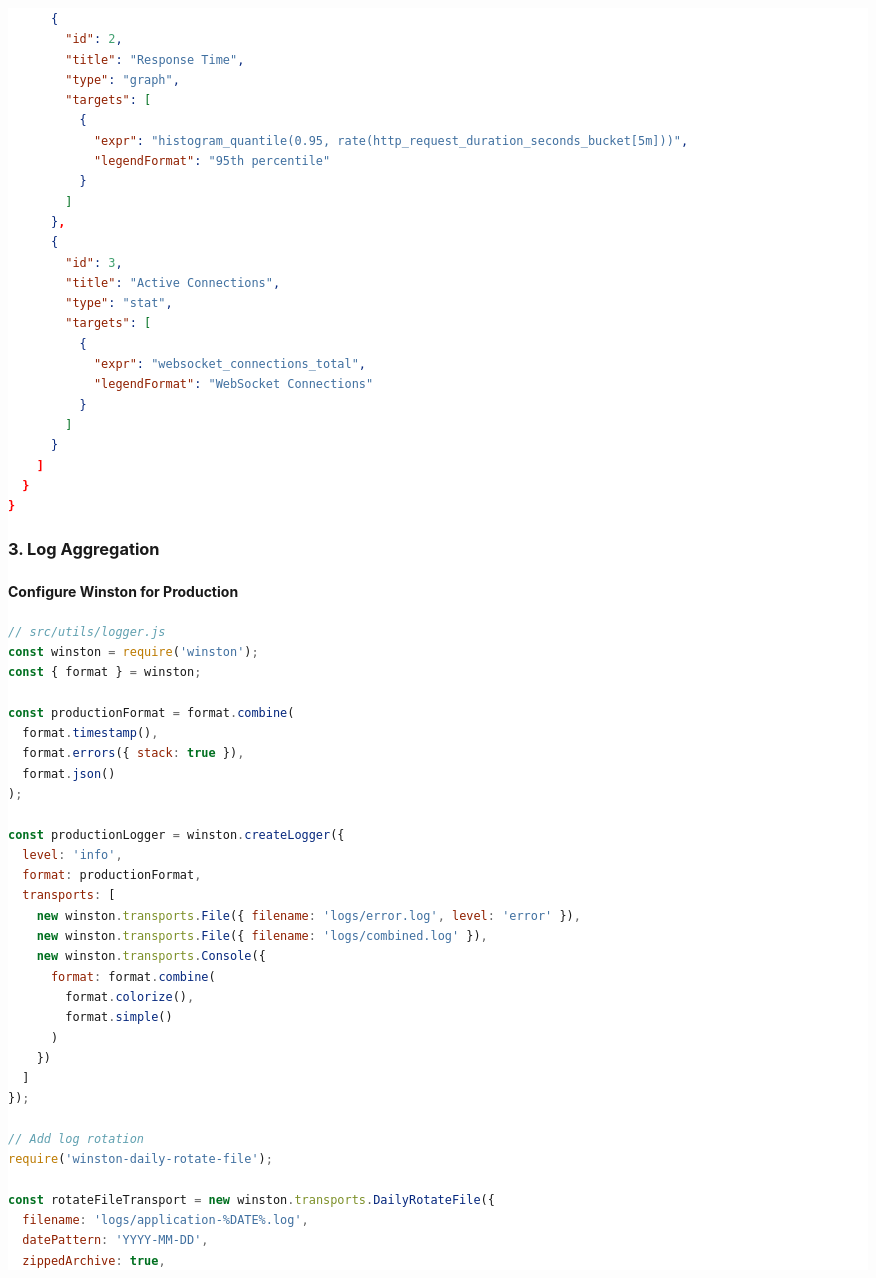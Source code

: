 ```json
      {
        "id": 2,
        "title": "Response Time",
        "type": "graph",
        "targets": [
          {
            "expr": "histogram_quantile(0.95, rate(http_request_duration_seconds_bucket[5m]))",
            "legendFormat": "95th percentile"
          }
        ]
      },
      {
        "id": 3,
        "title": "Active Connections",
        "type": "stat",
        "targets": [
          {
            "expr": "websocket_connections_total",
            "legendFormat": "WebSocket Connections"
          }
        ]
      }
    ]
  }
}
```

### 3. Log Aggregation

#### Configure Winston for Production
```javascript
// src/utils/logger.js
const winston = require('winston');
const { format } = winston;

const productionFormat = format.combine(
  format.timestamp(),
  format.errors({ stack: true }),
  format.json()
);

const productionLogger = winston.createLogger({
  level: 'info',
  format: productionFormat,
  transports: [
    new winston.transports.File({ filename: 'logs/error.log', level: 'error' }),
    new winston.transports.File({ filename: 'logs/combined.log' }),
    new winston.transports.Console({
      format: format.combine(
        format.colorize(),
        format.simple()
      )
    })
  ]
});

// Add log rotation
require('winston-daily-rotate-file');

const rotateFileTransport = new winston.transports.DailyRotateFile({
  filename: 'logs/application-%DATE%.log',
  datePattern: 'YYYY-MM-DD',
  zippedArchive: true,
```